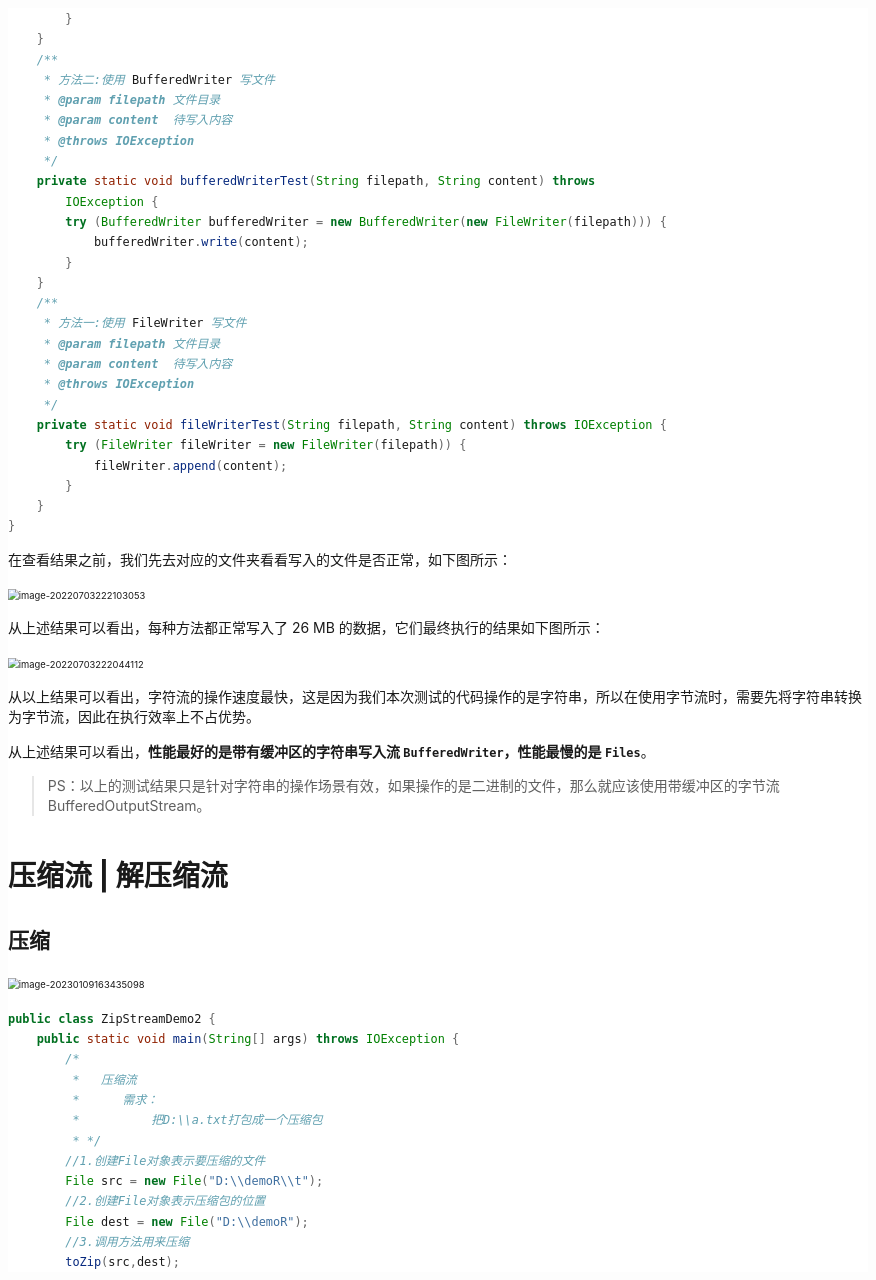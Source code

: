 ```java
        }
    }
    /**
     * 方法二:使用 BufferedWriter 写文件
     * @param filepath 文件目录
     * @param content  待写入内容
     * @throws IOException
     */
    private static void bufferedWriterTest(String filepath, String content) throws 
        IOException {
        try (BufferedWriter bufferedWriter = new BufferedWriter(new FileWriter(filepath))) {
            bufferedWriter.write(content);
        }
    }
    /**
     * 方法一:使用 FileWriter 写文件
     * @param filepath 文件目录
     * @param content  待写入内容
     * @throws IOException
     */
    private static void fileWriterTest(String filepath, String content) throws IOException {
        try (FileWriter fileWriter = new FileWriter(filepath)) {
            fileWriter.append(content);
        }
    }
}
```

在查看结果之前，我们先去对应的文件夹看看写入的文件是否正常，如下图所示：

<img src="https://edu-8673.oss-cn-beijing.aliyuncs.com/img2022.6.30/202207032221114.png" alt="image-20220703222103053" style="zoom:67%;" />

从上述结果可以看出，每种方法都正常写入了 26 MB 的数据，它们最终执行的结果如下图所示：

<img src="https://edu-8673.oss-cn-beijing.aliyuncs.com/img2022.6.30/202207032220171.png" alt="image-20220703222044112" style="zoom:67%;" />

从以上结果可以看出，字符流的操作速度最快，这是因为我们本次测试的代码操作的是字符串，所以在使用字节流时，需要先将字符串转换为字节流，因此在执行效率上不占优势。

从上述结果可以看出，**性能最好的是带有缓冲区的字符串写入流 `BufferedWriter`，性能最慢的是 `Files`**。

> PS：以上的测试结果只是针对字符串的操作场景有效，如果操作的是二进制的文件，那么就应该使用带缓冲区的字节流 BufferedOutputStream。



# 压缩流 | 解压缩流

## 压缩

<img src="https://edu-8673.oss-cn-beijing.aliyuncs.com/img2023.1.30/202301091634239.png" alt="image-20230109163435098" style="zoom:67%;" />

```java
public class ZipStreamDemo2 {
    public static void main(String[] args) throws IOException {
        /*
         *   压缩流
         *      需求：
         *          把D:\\a.txt打包成一个压缩包
         * */
        //1.创建File对象表示要压缩的文件
        File src = new File("D:\\demoR\\t");
        //2.创建File对象表示压缩包的位置
        File dest = new File("D:\\demoR");
        //3.调用方法用来压缩
        toZip(src,dest);
```